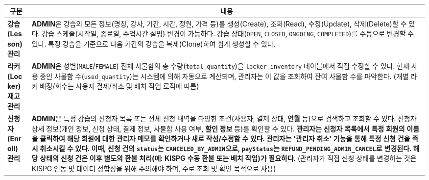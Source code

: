 | 구분                             | 내용                                                                                                                                                                                                                                                                                                                                                                                                                                                                                                                                                                                                                                                                                                                                                                                                                                                                                                                                                                                                                                                                                                                                                                         |
| -------------------------------- | ---------------------------------------------------------------------------------------------------------------------------------------------------------------------------------------------------------------------------------------------------------------------------------------------------------------------------------------------------------------------------------------------------------------------------------------------------------------------------------------------------------------------------------------------------------------------------------------------------------------------------------------------------------------------------------------------------------------------------------------------------------------------------------------------------------------------------------------------------------------------------------------------------------------------------------------------------------------------------------------------------------------------------------------------------------------------------------------------------------------------------------------------------------------------------- |
| **강습(Lesson) 관리**            | **ADMIN**은 강습의 모든 정보(명칭, 강사, 기간, 시간, 정원, 가격 등)를 생성(Create), 조회(Read), 수정(Update), 삭제(Delete)할 수 있다. 강습 스케줄(시작일, 종료일, 수업시간 설명) 변경이 가능하다. 강습 상태(`OPEN`, `CLOSED`, `ONGOING`, `COMPLETED`)를 수동으로 변경할 수 있다. 특정 강습을 기준으로 다음 기간의 강습을 복제(Clone)하여 쉽게 생성할 수 있다.                                                                                                                                                                                                                                                                                                                                                                                                                                                                                                                                                                                                                                                                                                                                                                                                                |
| **라커(Locker) 재고 관리**       | **ADMIN**은 성별(`MALE`/`FEMALE`) 전체 사물함의 총 수량(`total_quantity`)을 `locker_inventory` 테이블에서 직접 수정할 수 있다. 현재 사용 중인 사물함 수(`used_quantity`)는 시스템에 의해 자동으로 계산되며, 관리자는 이 값을 조회하여 잔여 사물함 수를 파악한다. (개별 라커 배정/회수는 사용자 결제/취소 및 배치 작업 로직에 따름)                                                                                                                                                                                                                                                                                                                                                                                                                                                                                                                                                                                                                                                                                                                                                                                                                                           |
| **신청자(Enroll) 관리**          | **ADMIN**은 특정 강습의 신청자 목록 또는 전체 신청 내역을 다양한 조건(사용자, 결제 상태, **연월** 등)으로 검색하고 조회할 수 있다. 신청자 상세 정보(개인 정보, 신청 상태, 결제 정보, 사물함 사용 여부, **할인 정보** 등)를 확인할 수 있다. **관리자는 신청자 목록에서 특정 회원의 이름을 클릭하여 해당 회원에 대한 관리자 메모를 확인하거나 새로 작성/수정할 수 있다. 관리자는 '관리자 취소' 기능을 통해 특정 신청 건을 즉시 취소시킬 수 있다. 이때, 신청 건의 `status`는 `CANCELED_BY_ADMIN`으로, `payStatus`는 `REFUND_PENDING_ADMIN_CANCEL`로 변경된다. 해당 상태의 신청 건은 이후 별도의 환불 처리(예: KISPG 수동 환불 또는 배치 작업)가 필요하다.** (관리자가 직접 신청 상태를 변경하는 것은 KISPG 연동 및 데이터 정합성을 위해 주의해야 하며, 주로 조회 및 확인 목적으로 사용)                                                                                                                                                                                                                                                                                                                                                                                         |